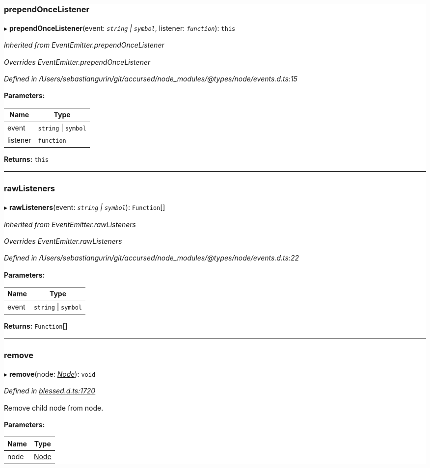 ###  prependOnceListener

▸ **prependOnceListener**(event: *`string` \| `symbol`*, listener: *`function`*): `this`

*Inherited from EventEmitter.prependOnceListener*

*Overrides EventEmitter.prependOnceListener*

*Defined in /Users/sebastiangurin/git/accursed/node_modules/@types/node/events.d.ts:15*

**Parameters:**

| Name | Type |
| ------ | ------ |
| event | `string` \| `symbol` |
| listener | `function` |

**Returns:** `this`

___
<a id="rawlisteners"></a>

###  rawListeners

▸ **rawListeners**(event: *`string` \| `symbol`*): `Function`[]

*Inherited from EventEmitter.rawListeners*

*Overrides EventEmitter.rawListeners*

*Defined in /Users/sebastiangurin/git/accursed/node_modules/@types/node/events.d.ts:22*

**Parameters:**

| Name | Type |
| ------ | ------ |
| event | `string` \| `symbol` |

**Returns:** `Function`[]

___
<a id="remove"></a>

###  remove

▸ **remove**(node: *[Node](api-classes-blessed-d-widgets.node.md)*): `void`

*Defined in [blessed.d.ts:1720](https://github.com/cancerberoSgx/accursed/blob/f66c8ce/src/declarations/blessed.d.ts#L1720)*

Remove child node from node.

**Parameters:**

| Name | Type |
| ------ | ------ |
| node | [Node](api-classes-blessed-d-widgets.node.md) |
